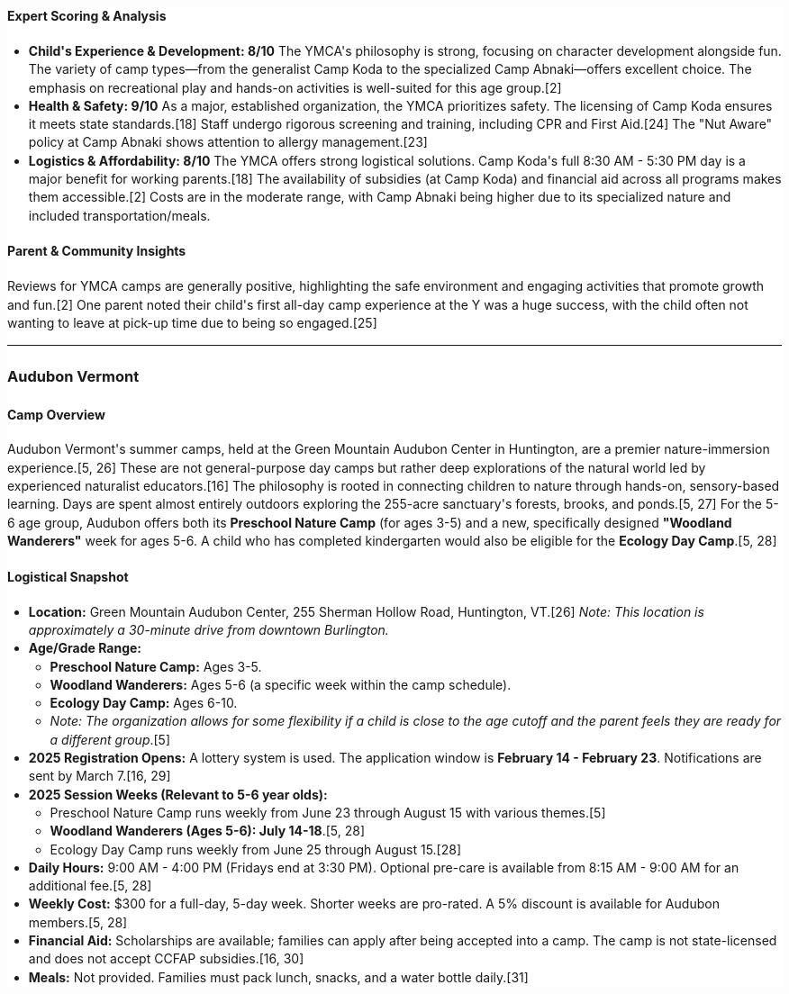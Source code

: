 #### Expert Scoring & Analysis

*   **Child's Experience & Development: 8/10**
    The YMCA's philosophy is strong, focusing on character development alongside fun. The variety of camp types—from the generalist Camp Koda to the specialized Camp Abnaki—offers excellent choice. The emphasis on recreational play and hands-on activities is well-suited for this age group.[2]
*   **Health & Safety: 9/10**
    As a major, established organization, the YMCA prioritizes safety. The licensing of Camp Koda ensures it meets state standards.[18] Staff undergo rigorous screening and training, including CPR and First Aid.[24] The "Nut Aware" policy at Camp Abnaki shows attention to allergy management.[23]
*   **Logistics & Affordability: 8/10**
    The YMCA offers strong logistical solutions. Camp Koda's full 8:30 AM - 5:30 PM day is a major benefit for working parents.[18] The availability of subsidies (at Camp Koda) and financial aid across all programs makes them accessible.[2] Costs are in the moderate range, with Camp Abnaki being higher due to its specialized nature and included transportation/meals.

#### Parent & Community Insights

Reviews for YMCA camps are generally positive, highlighting the safe environment and engaging activities that promote growth and fun.[2] One parent noted their child's first all-day camp experience at the Y was a huge success, with the child often not wanting to leave at pick-up time due to being so engaged.[25]

***

### Audubon Vermont

#### Camp Overview

Audubon Vermont's summer camps, held at the Green Mountain Audubon Center in Huntington, are a premier nature-immersion experience.[5, 26] These are not general-purpose day camps but rather deep explorations of the natural world led by experienced naturalist educators.[16] The philosophy is rooted in connecting children to nature through hands-on, sensory-based learning. Days are spent almost entirely outdoors exploring the 255-acre sanctuary's forests, brooks, and ponds.[5, 27] For the 5-6 age group, Audubon offers both its **Preschool Nature Camp** (for ages 3-5) and a new, specifically designed **"Woodland Wanderers"** week for ages 5-6. A child who has completed kindergarten would also be eligible for the **Ecology Day Camp**.[5, 28]

#### Logistical Snapshot

*   **Location:** Green Mountain Audubon Center, 255 Sherman Hollow Road, Huntington, VT.[26] *Note: This location is approximately a 30-minute drive from downtown Burlington.*
*   **Age/Grade Range:**
    *   **Preschool Nature Camp:** Ages 3-5.
    *   **Woodland Wanderers:** Ages 5-6 (a specific week within the camp schedule).
    *   **Ecology Day Camp:** Ages 6-10.
    *   *Note: The organization allows for some flexibility if a child is close to the age cutoff and the parent feels they are ready for a different group*.[5]
*   **2025 Registration Opens:** A lottery system is used. The application window is **February 14 - February 23**. Notifications are sent by March 7.[16, 29]
*   **2025 Session Weeks (Relevant to 5-6 year olds):**
    *   Preschool Nature Camp runs weekly from June 23 through August 15 with various themes.[5]
    *   **Woodland Wanderers (Ages 5-6): July 14-18**.[5, 28]
    *   Ecology Day Camp runs weekly from June 25 through August 15.[28]
*   **Daily Hours:** 9:00 AM - 4:00 PM (Fridays end at 3:30 PM). Optional pre-care is available from 8:15 AM - 9:00 AM for an additional fee.[5, 28]
*   **Weekly Cost:** $300 for a full-day, 5-day week. Shorter weeks are pro-rated. A 5% discount is available for Audubon members.[5, 28]
*   **Financial Aid:** Scholarships are available; families can apply after being accepted into a camp. The camp is not state-licensed and does not accept CCFAP subsidies.[16, 30]
*   **Meals:** Not provided. Families must pack lunch, snacks, and a water bottle daily.[31]
